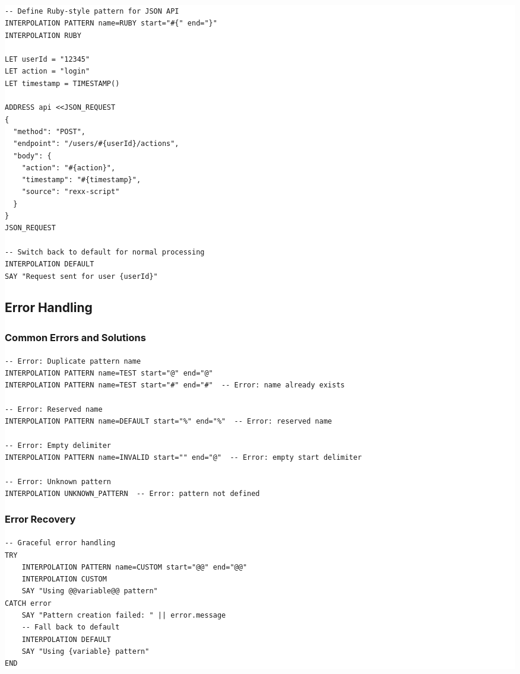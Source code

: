 ```rexx
-- Define Ruby-style pattern for JSON API
INTERPOLATION PATTERN name=RUBY start="#{" end="}"
INTERPOLATION RUBY

LET userId = "12345"
LET action = "login"
LET timestamp = TIMESTAMP()

ADDRESS api <<JSON_REQUEST
{
  "method": "POST",
  "endpoint": "/users/#{userId}/actions",
  "body": {
    "action": "#{action}",
    "timestamp": "#{timestamp}",
    "source": "rexx-script"
  }
}
JSON_REQUEST

-- Switch back to default for normal processing
INTERPOLATION DEFAULT
SAY "Request sent for user {userId}"
```

## Error Handling

### Common Errors and Solutions

```rexx
-- Error: Duplicate pattern name
INTERPOLATION PATTERN name=TEST start="@" end="@"
INTERPOLATION PATTERN name=TEST start="#" end="#"  -- Error: name already exists

-- Error: Reserved name
INTERPOLATION PATTERN name=DEFAULT start="%" end="%"  -- Error: reserved name

-- Error: Empty delimiter
INTERPOLATION PATTERN name=INVALID start="" end="@"  -- Error: empty start delimiter

-- Error: Unknown pattern
INTERPOLATION UNKNOWN_PATTERN  -- Error: pattern not defined
```

### Error Recovery

```rexx
-- Graceful error handling
TRY
    INTERPOLATION PATTERN name=CUSTOM start="@@" end="@@"
    INTERPOLATION CUSTOM
    SAY "Using @@variable@@ pattern"
CATCH error
    SAY "Pattern creation failed: " || error.message
    -- Fall back to default
    INTERPOLATION DEFAULT
    SAY "Using {variable} pattern"
END
```
